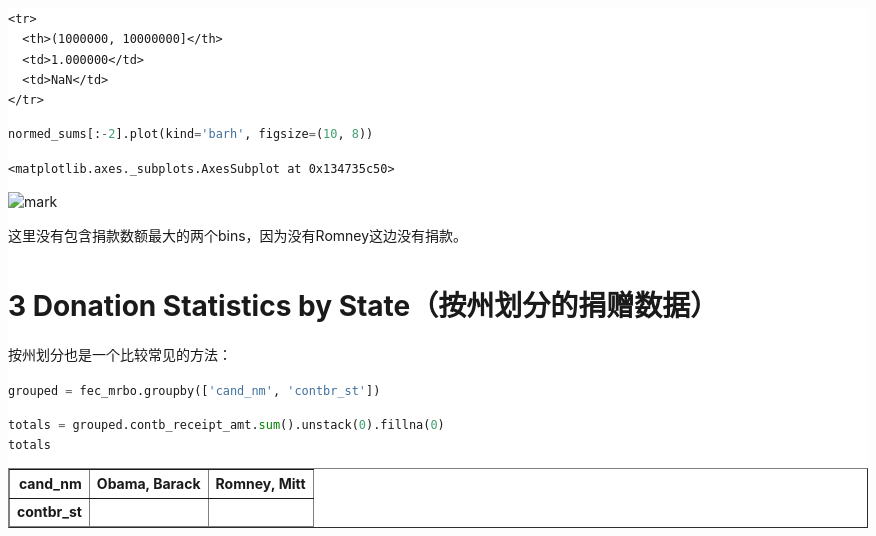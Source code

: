     <tr>
      <th>(1000000, 10000000]</th>
      <td>1.000000</td>
      <td>NaN</td>
    </tr>
  </tbody>
</table>
</div>




```python
normed_sums[:-2].plot(kind='barh', figsize=(10, 8))
```




    <matplotlib.axes._subplots.AxesSubplot at 0x134735c50>




![mark](http://pacdb2bfr.bkt.clouddn.com/blog/image/180708/FJiEbKGFg8.png?imageslim)

这里没有包含捐款数额最大的两个bins，因为没有Romney这边没有捐款。

# 3 Donation Statistics by State（按州划分的捐赠数据）

按州划分也是一个比较常见的方法：


```python
grouped = fec_mrbo.groupby(['cand_nm', 'contbr_st'])
```


```python
totals = grouped.contb_receipt_amt.sum().unstack(0).fillna(0)
totals
```




<div>
<style>
    .dataframe thead tr:only-child th {
        text-align: right;
    }

    .dataframe thead th {
        text-align: left;
    }

    .dataframe tbody tr th {
        vertical-align: top;
    }
</style>
<table border="1" class="dataframe">
  <thead>
    <tr style="text-align: right;">
      <th>cand_nm</th>
      <th>Obama, Barack</th>
      <th>Romney, Mitt</th>
    </tr>
    <tr>
      <th>contbr_st</th>
      <th></th>
      <th></th>
    </tr>
  </thead>
  <tbody>